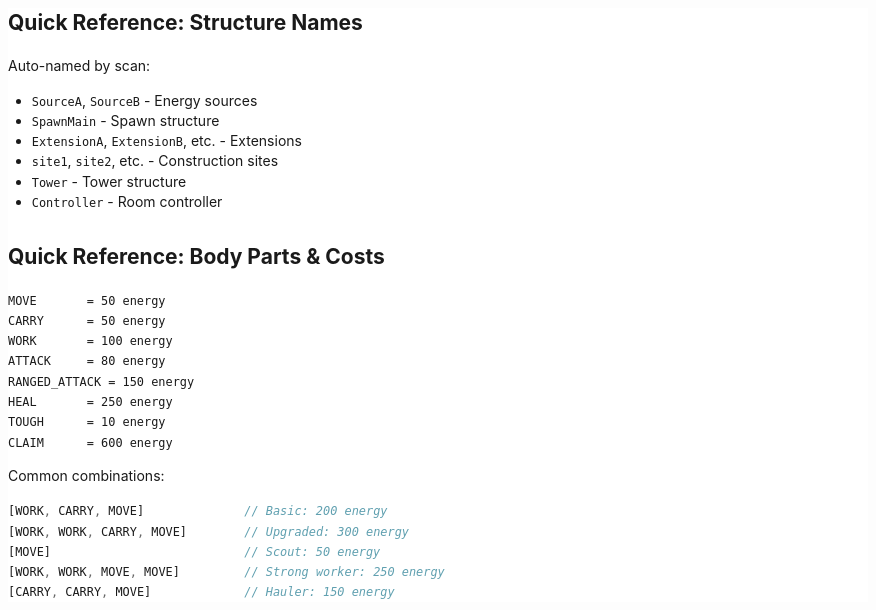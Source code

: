 ## Quick Reference: Structure Names

Auto-named by scan:
- `SourceA`, `SourceB` - Energy sources
- `SpawnMain` - Spawn structure
- `ExtensionA`, `ExtensionB`, etc. - Extensions
- `site1`, `site2`, etc. - Construction sites
- `Tower` - Tower structure
- `Controller` - Room controller

## Quick Reference: Body Parts & Costs

```
MOVE       = 50 energy
CARRY      = 50 energy
WORK       = 100 energy
ATTACK     = 80 energy
RANGED_ATTACK = 150 energy
HEAL       = 250 energy
TOUGH      = 10 energy
CLAIM      = 600 energy
```

Common combinations:
```javascript
[WORK, CARRY, MOVE]              // Basic: 200 energy
[WORK, WORK, CARRY, MOVE]        // Upgraded: 300 energy
[MOVE]                           // Scout: 50 energy
[WORK, WORK, MOVE, MOVE]         // Strong worker: 250 energy
[CARRY, CARRY, MOVE]             // Hauler: 150 energy
```
